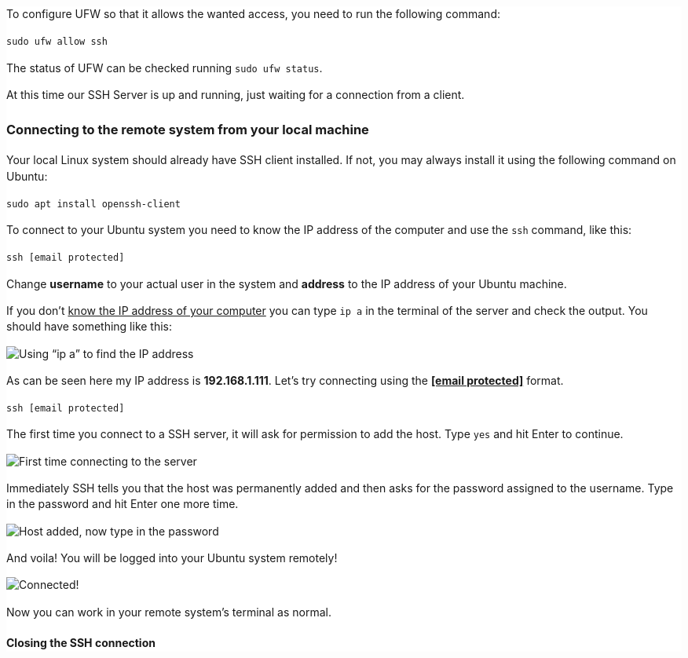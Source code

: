 To configure UFW so that it allows the wanted access, you need to run the following command:

```
sudo ufw allow ssh
```

The status of UFW can be checked running `sudo ufw status`.

At this time our SSH Server is up and running, just waiting for a connection from a client.

### Connecting to the remote system from your local machine

Your local Linux system should already have SSH client installed. If not, you may always install it using the following command on Ubuntu:

```
sudo apt install openssh-client
```

To connect to your Ubuntu system you need to know the IP address of the computer and use the `ssh` command, like this:

```
ssh [email protected]
```

Change **username** to your actual user in the system and **address** to the IP address of your Ubuntu machine.

If you don’t [know the IP address of your computer][9] you can type `ip a` in the terminal of the server and check the output. You should have something like this:

![Using “ip a” to find the IP address][10]

As can be seen here my IP address is **192.168.1.111**. Let’s try connecting using the **[[email protected]][11]** format.

```
ssh [email protected]
```

The first time you connect to a SSH server, it will ask for permission to add the host. Type `yes` and hit Enter to continue.

![First time connecting to the server][12]

Immediately SSH tells you that the host was permanently added and then asks for the password assigned to the username. Type in the password and hit Enter one more time.

![Host added, now type in the password][13]

And voila! You will be logged into your Ubuntu system remotely!

![Connected!][14]

Now you can work in your remote system’s terminal as normal.

#### Closing the SSH connection


[#]: subject: (Complete Guide to Configuring SSH in Ubuntu)
[#]: via: (https://itsfoss.com/set-up-ssh-ubuntu/)
[#]: author: (Chris Patrick Carias Stas https://itsfoss.com/author/chris/)
[#]: collector: (lujun9972)
[#]: translator: ( )
[#]: reviewer: ( )
[#]: publisher: ( )
[#]: url: ( )
[a]: https://itsfoss.com/author/chris/
[b]: https://github.com/lujun9972
[1]: https://i2.wp.com/itsfoss.com/wp-content/uploads/2021/05/ssh-diagram.png?resize=800%2C259&ssl=1
[2]: https://www.openssh.com/
[3]: https://itsfoss.com/install-ubuntu-server-raspberry-pi/
[4]: https://itsfoss.com/ssh-into-raspberry/
[5]: https://itsfoss.com/update-ubuntu/
[6]: https://i0.wp.com/itsfoss.com/wp-content/uploads/2021/05/ssh-0001.png?resize=800%2C253&ssl=1
[7]: https://i1.wp.com/itsfoss.com/wp-content/uploads/2021/05/ssh-0002.png?resize=800%2C263&ssl=1
[8]: https://itsfoss.com/set-up-firewall-gufw/
[9]: https://itsfoss.com/check-ip-address-ubuntu/
[10]: https://i0.wp.com/itsfoss.com/wp-content/uploads/2021/05/ssh-find-ip.png?resize=800%2C341&ssl=1
[11]: https://itsfoss.com/cdn-cgi/l/email-protection
[12]: https://i0.wp.com/itsfoss.com/wp-content/uploads/2021/05/ssh-0004.png?resize=800%2C87&ssl=1
[13]: https://i2.wp.com/itsfoss.com/wp-content/uploads/2021/05/ssh-0005.png?resize=800%2C57&ssl=1
[14]: https://i0.wp.com/itsfoss.com/wp-content/uploads/2021/05/ssh-0006.png?resize=800%2C322&ssl=1
[15]: https://i2.wp.com/itsfoss.com/wp-content/uploads/2021/05/ssh-0007.png?resize=800%2C87&ssl=1
[16]: https://www.putty.org/
[17]: https://juicessh.com/
[18]: https://termius.com/
[19]: https://linuxhandbook.com/ssh-basics/
[20]: https://linuxhandbook.com/ssh-config-file/
[21]: https://linuxhandbook.com/add-ssh-public-key-to-server/
[22]: https://linuxhandbook.com/ssh-hardening-tips/
[23]: https://linuxhandbook.com/sshcourse/